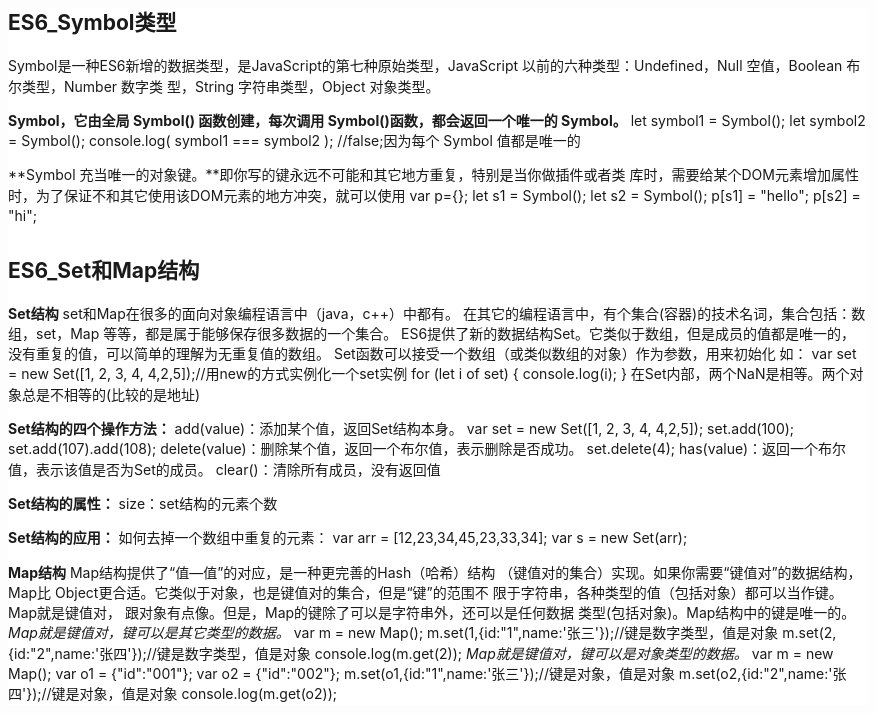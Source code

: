 ## ES6_Symbol类型 

Symbol是一种ES6新增的数据类型，是JavaScript的第七种原始类型，JavaScript 以前的六种类型：Undefined，Null 空值，Boolean 布尔类型，Number 数字类 型，String 字符串类型，Object 对象类型。

**Symbol，它由全局 Symbol() 函数创建，每次调用 Symbol()函数，都会返回一个唯一的 Symbol。** 
	let symbol1 = Symbol();
	let symbol2 = Symbol(); 
	console.log( symbol1 === symbol2 ); //false;因为每个 Symbol 值都是唯一的

**Symbol 充当唯一的对象键。**即你写的键永远不可能和其它地方重复，特别是当你做插件或者类 库时，需要给某个DOM元素增加属性时，为了保证不和其它使用该DOM元素的地方冲突，就可以使用
		var  p={};
		let s1 = Symbol();
		let s2 = Symbol();
		p[s1] = "hello";
		p[s2] = "hi"; 

## ES6_Set和Map结构 

**Set结构**
		set和Map在很多的面向对象编程语言中（java，c++）中都有。 在其它的编程语言中，有个集合(容器)的技术名词，集合包括：数组，set，Map 等等，都是属于能够保存很多数据的一个集合。 
		ES6提供了新的数据结构Set。它类似于数组，但是成员的值都是唯一的， 没有重复的值，可以简单的理解为无重复值的数组。
 		Set函数可以接受一个数组（或类似数组的对象）作为参数，用来初始化
		如： 
			var set = new Set([1, 2, 3, 4, 4,2,5]);//用new的方式实例化一个set实例
			for (let i of set) {
				 console.log(i);
			}
		在Set内部，两个NaN是相等。两个对象总是不相等的(比较的是地址) 

**Set结构的四个操作方法：**
		add(value)：添加某个值，返回Set结构本身。
			var set = new Set([1, 2, 3, 4, 4,2,5]);
			set.add(100);
			set.add(107).add(108);
		delete(value)：删除某个值，返回一个布尔值，表示删除是否成功。
			set.delete(4);
		has(value)：返回一个布尔值，表示该值是否为Set的成员。
		clear()：清除所有成员，没有返回值

**Set结构的属性：**
		size：set结构的元素个数

**Set结构的应用：**
		如何去掉一个数组中重复的元素：
		var  arr  = [12,23,34,45,23,33,34];
		var s  = new Set(arr); 

 **Map结构**
		Map结构提供了“值—值”的对应，是一种更完善的Hash（哈希）结构 （键值对的集合）实现。如果你需要“键值对”的数据结构，Map比 Object更合适。它类似于对象，也是键值对的集合，但是“键”的范围不 限于字符串，各种类型的值（包括对象）都可以当作键。Map就是键值对， 跟对象有点像。但是，Map的键除了可以是字符串外，还可以是任何数据 类型(包括对象)。Map结构中的键是唯一的。
	*Map就是键值对，键可以是其它类型的数据。*
		var m = new Map();
		m.set(1,{id:"1",name:'张三'});//键是数字类型，值是对象
		m.set(2,{id:"2",name:'张四'});//键是数字类型，值是对象
		console.log(m.get(2));
	*Map就是键值对，键可以是对象类型的数据。*
		var m = new Map();
		var o1 = {"id":"001"};
		var o2 = {"id":"002"};
		m.set(o1,{id:"1",name:'张三'});//键是对象，值是对象
		m.set(o2,{id:"2",name:'张四'});//键是对象，值是对象
		console.log(m.get(o2)); 
